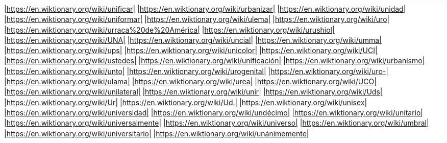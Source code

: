 |https://en.wiktionary.org/wiki/unificar|
|https://en.wiktionary.org/wiki/urbanizar|
|https://en.wiktionary.org/wiki/unidad|
|https://en.wiktionary.org/wiki/uniformar|
|https://en.wiktionary.org/wiki/ulema|
|https://en.wiktionary.org/wiki/uro|
|https://en.wiktionary.org/wiki/urraca%20de%20América|
|https://en.wiktionary.org/wiki/urushiol|
|https://en.wiktionary.org/wiki/UNA|
|https://en.wiktionary.org/wiki/uncial|
|https://en.wiktionary.org/wiki/umma|
|https://en.wiktionary.org/wiki/ups|
|https://en.wiktionary.org/wiki/unicolor|
|https://en.wiktionary.org/wiki/UCI|
|https://en.wiktionary.org/wiki/ustedes|
|https://en.wiktionary.org/wiki/unificación|
|https://en.wiktionary.org/wiki/urbanismo|
|https://en.wiktionary.org/wiki/unto|
|https://en.wiktionary.org/wiki/urogenital|
|https://en.wiktionary.org/wiki/uro-|
|https://en.wiktionary.org/wiki/ulama|
|https://en.wiktionary.org/wiki/urea|
|https://en.wiktionary.org/wiki/UCO|
|https://en.wiktionary.org/wiki/unilateral|
|https://en.wiktionary.org/wiki/unir|
|https://en.wiktionary.org/wiki/Uds|
|https://en.wiktionary.org/wiki/Ur|
|https://en.wiktionary.org/wiki/Ud.|
|https://en.wiktionary.org/wiki/unisex|
|https://en.wiktionary.org/wiki/universidad|
|https://en.wiktionary.org/wiki/undécimo|
|https://en.wiktionary.org/wiki/unitario|
|https://en.wiktionary.org/wiki/universalmente|
|https://en.wiktionary.org/wiki/universo|
|https://en.wiktionary.org/wiki/umbral|
|https://en.wiktionary.org/wiki/universitario|
|https://en.wiktionary.org/wiki/unánimemente|